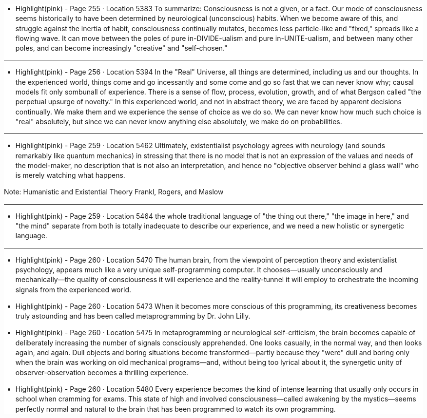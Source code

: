 * Highlight(pink) - Page 255 · Location 5383
  To summarize: Consciousness is not a given, or a fact. Our mode of consciousness seems historically to have been determined by neurological (unconscious) habits. When we become aware of this, and struggle against the inertia of habit, consciousness continually mutates, becomes less particle-like and "fixed," spreads like a flowing wave. It can move between the poles of pure in-DIVIDE-ualism and pure in-UNITE-ualism, and between many other poles, and can become increasingly "creative" and "self-chosen."

---

* Highlight(pink) - Page 256 · Location 5394
  In the "Real" Universe, all things are determined, including us and our thoughts. In the experienced world, things come and go incessantly and some come and go so fast that we can never know why; causal models fit only sombunall of experience. There is a sense of flow, process, evolution, growth, and of what Bergson called "the perpetual upsurge of novelty." In this experienced world, and not in abstract theory, we are faced by apparent decisions continually. We make them and we experience the sense of choice as we do so. We can never know how much such choice is "real" absolutely, but since we can never know anything else absolutely, we make do on probabilities.

---

* Highlight(pink) - Page 259 · Location 5462
  Ultimately, existentialist psychology agrees with neurology (and sounds remarkably like quantum mechanics) in stressing that there is no model that is not an expression of the values and needs of the model-maker, no description that is not also an interpretation, and hence no "objective observer behind a glass wall" who is merely watching what happens.

Note: Humanistic and Existential Theory Frankl, Rogers, and Maslow

---

* Highlight(pink) - Page 259 · Location 5464
  the whole traditional language of "the thing out there," "the image in here," and "the mind" separate from both is totally inadequate to describe our experience, and we need a new holistic or synergetic language.

---

* Highlight(pink) - Page 260 · Location 5470
  The human brain, from the viewpoint of perception theory and existentialist psychology, appears much like a very unique self-programming computer. It chooses—usually unconsciously and mechanically—the quality of consciousness it will experience and the reality-tunnel it will employ to orchestrate the incoming signals from the experienced world.

* Highlight(pink) - Page 260 · Location 5473
  When it becomes more conscious of this programming, its creativeness becomes truly astounding and has been called metaprogramming by Dr. John Lilly.

* Highlight(pink) - Page 260 · Location 5475
  In metaprogramming or neurological self-criticism, the brain becomes capable of deliberately increasing the number of signals consciously apprehended. One looks casually, in the normal way, and then looks again, and again. Dull objects and boring situations become transformed—partly because they "were" dull and boring only when the brain was working on old mechanical programs—and, without being too lyrical about it, the synergetic unity of observer-observation becomes a thrilling experience.

* Highlight(pink) - Page 260 · Location 5480
  Every experience becomes the kind of intense learning that usually only occurs in school when cramming for exams. This state of high and involved consciousness—called awakening by the mystics—seems perfectly normal and natural to the brain that has been programmed to watch its own programming.
